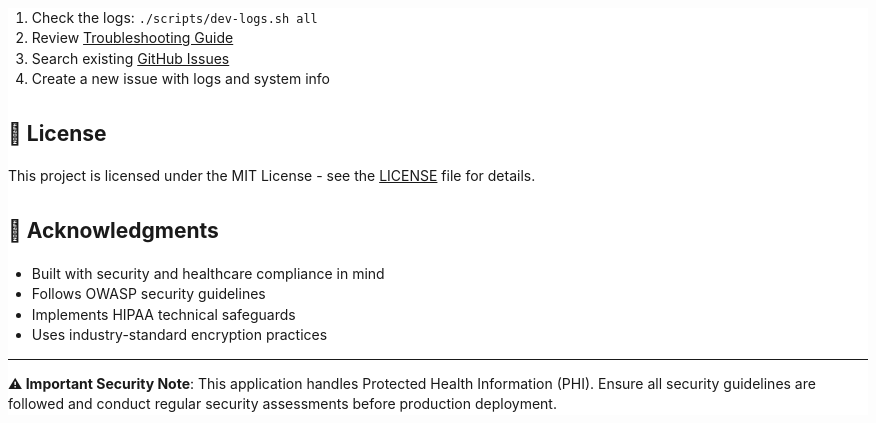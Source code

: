 1. Check the logs: `./scripts/dev-logs.sh all`
2. Review [Troubleshooting Guide](docs/troubleshooting.md)
3. Search existing [GitHub Issues](https://github.com/your-org/medcue/issues)
4. Create a new issue with logs and system info

## 📄 License

This project is licensed under the MIT License - see the [LICENSE](LICENSE) file for details.

## 🙏 Acknowledgments

- Built with security and healthcare compliance in mind
- Follows OWASP security guidelines
- Implements HIPAA technical safeguards
- Uses industry-standard encryption practices

---

**⚠️ Important Security Note**: This application handles Protected Health Information (PHI). Ensure all security guidelines are followed and conduct regular security assessments before production deployment.